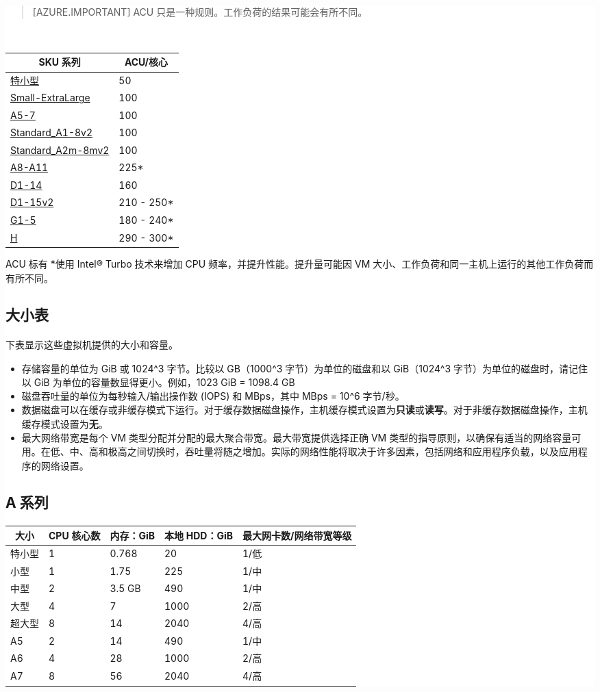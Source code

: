 > [AZURE.IMPORTANT]
ACU 只是一种规则。工作负荷的结果可能会有所不同。
> 
> 

<br>  


| SKU 系列 | ACU/核心 |
| --- | --- |
| [特小型](#a-series) |50 |
| [Small-ExtraLarge](#a-series) |100 |
| [A5-7](#a-series) |100 |
| [Standard\_A1-8v2](#av2-series) |100 |
| [Standard\_A2m-8mv2](#av2-series) |100 |
| [A8-A11](#a-series) |225* |
| [D1-14](#d-series) |160 |
| [D1-15v2](#dv2-series) |210 - 250* |
| [G1-5](#g-series) |180 - 240* |
| [H](#h-series) |290 - 300* |

ACU 标有 *使用 Intel® Turbo 技术来增加 CPU 频率，并提升性能。提升量可能因 VM 大小、工作负荷和同一主机上运行的其他工作负荷而有所不同。

## 大小表
下表显示这些虚拟机提供的大小和容量。

* 存储容量的单位为 GiB 或 1024^3 字节。比较以 GB（1000^3 字节）为单位的磁盘和以 GiB（1024^3 字节）为单位的磁盘时，请记住以 GiB 为单位的容量数显得更小。例如，1023 GiB = 1098.4 GB
* 磁盘吞吐量的单位为每秒输入/输出操作数 (IOPS) 和 MBps，其中 MBps = 10^6 字节/秒。
* 数据磁盘可以在缓存或非缓存模式下运行。对于缓存数据磁盘操作，主机缓存模式设置为**只读**或**读写**。对于非缓存数据磁盘操作，主机缓存模式设置为**无**。
* 最大网络带宽是每个 VM 类型分配并分配的最大聚合带宽。最大带宽提供选择正确 VM 类型的指导原则，以确保有适当的网络容量可用。在低、中、高和极高之间切换时，吞吐量将随之增加。实际的网络性能将取决于许多因素，包括网络和应用程序负载，以及应用程序的网络设置。

## <a name="a-series"></a> A 系列
| 大小 | CPU 核心数 | 内存：GiB | 本地 HDD：GiB | 最大网卡数/网络带宽等级 |
|---------------- | --------- | ------------ | -------------------- | ---------------------------- |
| 特小型 | 1 | 0\.768 | 20 | 1/低 |
| 小型 | 1 | 1\.75 | 225 | 1/中 |
| 中型 | 2 | 3\.5 GB | 490 | 1/中 |
| 大型 | 4 | 7 | 1000 | 2/高 |
| 超大型 | 8 | 14 | 2040 | 4/高 |
| A5 | 2 | 14 | 490 | 1/中 |
| A6 | 4 | 28 | 1000 | 2/高 |
| A7 | 8 | 56 | 2040 | 4/高 |

